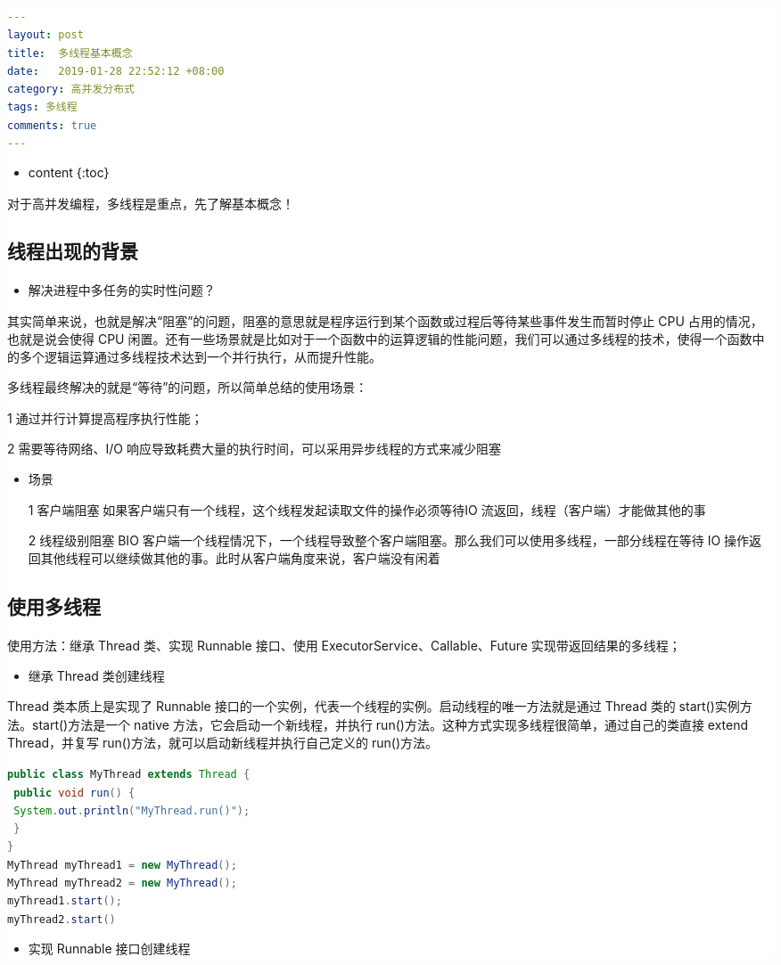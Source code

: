 ```yaml
---
layout: post
title:  多线程基本概念
date:   2019-01-28 22:52:12 +08:00
category: 高并发分布式
tags: 多线程
comments: true
---
```


* content
{:toc}

对于高并发编程，多线程是重点，先了解基本概念！












## 线程出现的背景

- 解决进程中多任务的实时性问题？ 

其实简单来说，也就是解决“阻塞”的问题，阻塞的意思就是程序运行到某个函数或过程后等待某些事件发生而暂时停止 CPU 占用的情况，也就是说会使得 CPU 闲置。还有一些场景就是比如对于一个函数中的运算逻辑的性能问题，我们可以通过多线程的技术，使得一个函数中的多个逻辑运算通过多线程技术达到一个并行执行，从而提升性能。

多线程最终解决的就是“等待”的问题，所以简单总结的使用场景：

  1 通过并行计算提高程序执行性能；

  2 需要等待网络、I/O 响应导致耗费大量的执行时间，可以采用异步线程的方式来减少阻塞

- 场景

  1 客户端阻塞 如果客户端只有一个线程，这个线程发起读取文件的操作必须等待IO 流返回，线程（客户端）才能做其他的事

  2 线程级别阻塞 BIO 客户端一个线程情况下，一个线程导致整个客户端阻塞。那么我们可以使用多线程，一部分线程在等待 IO 操作返回其他线程可以继续做其他的事。此时从客户端角度来说，客户端没有闲着

## 使用多线程

使用方法：继承 Thread 类、实现 Runnable 接口、使用 ExecutorService、Callable、Future 实现带返回结果的多线程；

- 继承 Thread 类创建线程

Thread 类本质上是实现了 Runnable 接口的一个实例，代表一个线程的实例。启动线程的唯一方法就是通过 Thread 类的 start()实例方法。start()方法是一个
native 方法，它会启动一个新线程，并执行 run()方法。这种方式实现多线程很简单，通过自己的类直接 extend Thread，并复写 run()方法，就可以启动新线程并执行自己定义的 run()方法。

```java
public class MyThread extends Thread {
 public void run() {
 System.out.println("MyThread.run()");
 }
}
MyThread myThread1 = new MyThread();
MyThread myThread2 = new MyThread();
myThread1.start();
myThread2.start()

```
- 实现 Runnable 接口创建线程
